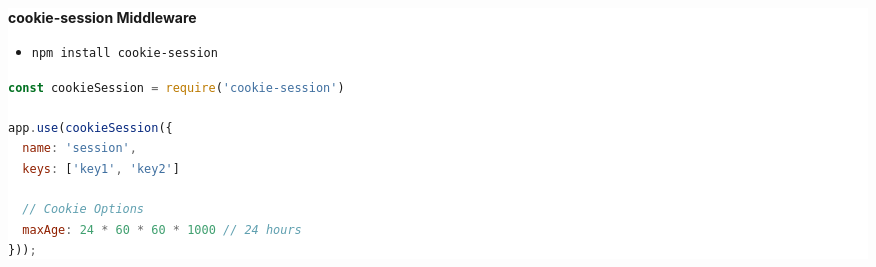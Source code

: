 **cookie-session Middleware**
* `npm install cookie-session`

```js
const cookieSession = require('cookie-session')

app.use(cookieSession({
  name: 'session',
  keys: ['key1', 'key2']

  // Cookie Options
  maxAge: 24 * 60 * 60 * 1000 // 24 hours
}));
```
